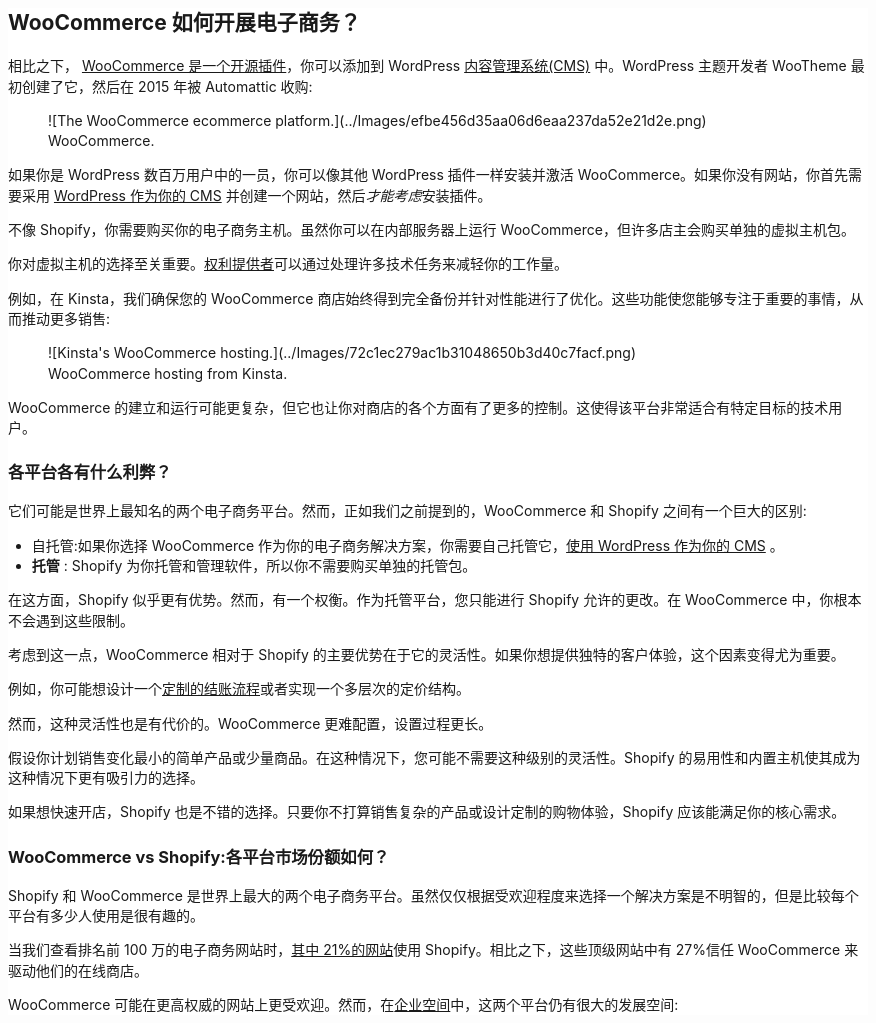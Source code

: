## WooCommerce 如何开展电子商务？

相比之下， [WooCommerce 是一个开源插件](https://wordpress.org/plugins/woocommerce/)，你可以添加到 WordPress [内容管理系统(CMS)](https://kinsta.com/knowledgebase/content-management-system/) 中。WordPress 主题开发者 WooTheme 最初创建了它，然后在 2015 年被 Automattic 收购:

<figure style="width: 1500px" class="wp-caption alignnone">![The WooCommerce ecommerce platform.](../Images/efbe456d35aa06d6eaa237da52e21d2e.png)

<figcaption class="wp-caption-text">WooCommerce.</figcaption>

</figure>

如果你是 WordPress 数百万用户中的一员，你可以像其他 WordPress 插件一样安装并激活 WooCommerce。如果你没有网站，你首先需要采用 [WordPress 作为你的 CMS](https://kinsta.com/blog/cms-software/) 并创建一个网站，然后*才能考虑*安装插件。

不像 Shopify，你需要购买你的电子商务主机。虽然你可以在内部服务器上运行 WooCommerce，但许多店主会购买单独的虚拟主机包。

你对虚拟主机的选择至关重要。[权利提供者](https://kinsta.com/woocommerce-hosting/)可以通过处理许多技术任务来减轻你的工作量。

例如，在 Kinsta，我们确保您的 WooCommerce 商店始终得到完全备份并针对性能进行了优化。这些功能使您能够专注于重要的事情，从而推动更多销售:

<figure style="width: 1500px" class="wp-caption alignnone">![Kinsta's WooCommerce hosting.](../Images/72c1ec279ac1b31048650b3d40c7facf.png)

<figcaption class="wp-caption-text">WooCommerce hosting from Kinsta.</figcaption>

</figure>

WooCommerce 的建立和运行可能更复杂，但它也让你对商店的各个方面有了更多的控制。这使得该平台非常适合有特定目标的技术用户。

### 各平台各有什么利弊？

它们可能是世界上最知名的两个电子商务平台。然而，正如我们之前提到的，WooCommerce 和 Shopify 之间有一个巨大的区别:

*   自托管:如果你选择 WooCommerce 作为你的电子商务解决方案，你需要自己托管它，[使用 WordPress 作为你的 CMS](https://kinsta.com/blog/why-use-wordpress/) 。
*   **托管** : Shopify 为你托管和管理软件，所以你不需要购买单独的托管包。

在这方面，Shopify 似乎更有优势。然而，有一个权衡。作为托管平台，您只能进行 Shopify 允许的更改。在 WooCommerce 中，你根本不会遇到这些限制。

考虑到这一点，WooCommerce 相对于 Shopify 的主要优势在于它的灵活性。如果你想提供独特的客户体验，这个因素变得尤为重要。

例如，你可能想设计一个[定制的结账流程](https://kinsta.com/blog/woocommerce-checkout/)或者实现一个多层次的定价结构。

然而，这种灵活性也是有代价的。WooCommerce 更难配置，设置过程更长。

假设你计划销售变化最小的简单产品或少量商品。在这种情况下，您可能不需要这种级别的灵活性。Shopify 的易用性和内置主机使其成为这种情况下更有吸引力的选择。

如果想快速开店，Shopify 也是不错的选择。只要你不打算销售复杂的产品或设计定制的购物体验，Shopify 应该能满足你的核心需求。

### WooCommerce vs Shopify:各平台市场份额如何？

Shopify 和 WooCommerce 是世界上最大的两个电子商务平台。虽然仅仅根据受欢迎程度来选择一个解决方案是不明智的，但是比较每个平台有多少人使用是很有趣的。

当我们查看排名前 100 万的电子商务网站时，[其中 21%的网站](https://trends.builtwith.com/shop)使用 Shopify。相比之下，这些顶级网站中有 27%信任 WooCommerce 来驱动他们的在线商店。

WooCommerce 可能在更高权威的网站上更受欢迎。然而，在[企业空间](https://kinsta.com/blog/wordpress-enterprise/)中，这两个平台仍有很大的发展空间:
